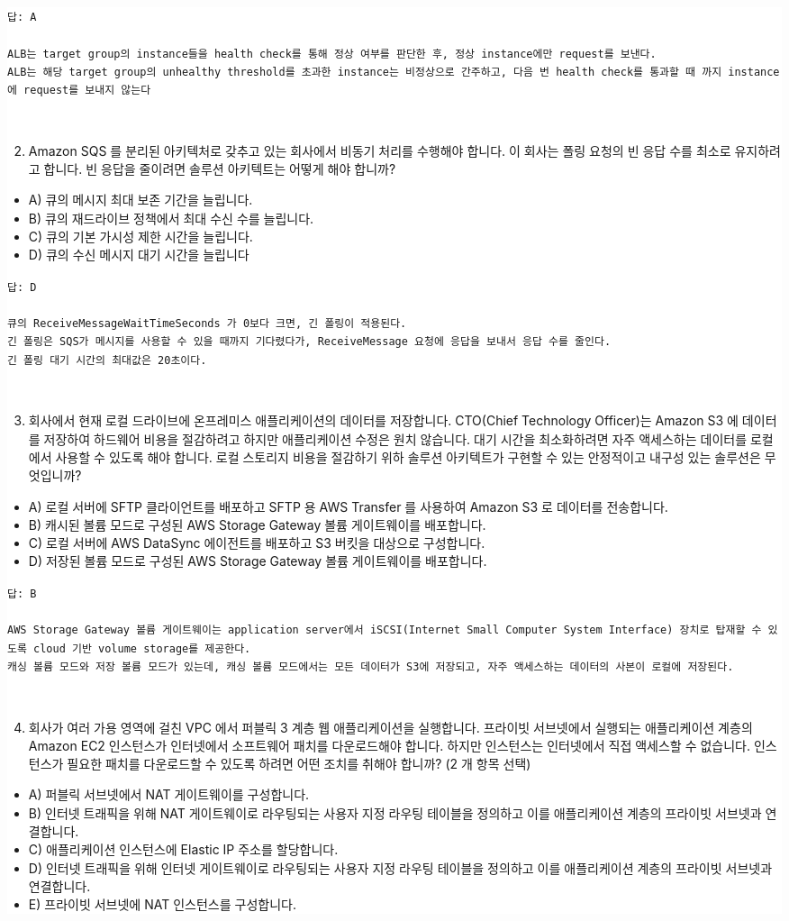 ```
답: A

ALB는 target group의 instance들을 health check를 통해 정상 여부를 판단한 후, 정상 instance에만 request를 보낸다.
ALB는 해당 target group의 unhealthy threshold를 초과한 instance는 비정상으로 간주하고, 다음 번 health check를 통과할 때 까지 instance에 request를 보내지 않는다
```

<br>

2. Amazon SQS 를 분리된 아키텍처로 갖추고 있는 회사에서 비동기 처리를 수행해야 합니다. 이 회사는 폴링
요청의 빈 응답 수를 최소로 유지하려고 합니다.
빈 응답을 줄이려면 솔루션 아키텍트는 어떻게 해야 합니까?
  - A) 큐의 메시지 최대 보존 기간을 늘립니다.
  - B) 큐의 재드라이브 정책에서 최대 수신 수를 늘립니다.
  - C) 큐의 기본 가시성 제한 시간을 늘립니다.
  - D) 큐의 수신 메시지 대기 시간을 늘립니다

```
답: D 

큐의 ReceiveMessageWaitTimeSeconds 가 0보다 크면, 긴 폴링이 적용된다.
긴 폴링은 SQS가 메시지를 사용할 수 있을 때까지 기다렸다가, ReceiveMessage 요청에 응답을 보내서 응답 수를 줄인다.
긴 폴링 대기 시간의 최대값은 20초이다.

```

<br>

3. 회사에서 현재 로컬 드라이브에 온프레미스 애플리케이션의 데이터를 저장합니다. CTO(Chief Technology
Officer)는 Amazon S3 에 데이터를 저장하여 하드웨어 비용을 절감하려고 하지만 애플리케이션 수정은 원치
않습니다. 대기 시간을 최소화하려면 자주 액세스하는 데이터를 로컬에서 사용할 수 있도록 해야 합니다.
로컬 스토리지 비용을 절감하기 위하 솔루션 아키텍트가 구현할 수 있는 안정적이고 내구성 있는 솔루션은
무엇입니까?
  - A) 로컬 서버에 SFTP 클라이언트를 배포하고 SFTP 용 AWS Transfer 를 사용하여 Amazon S3 로 데이터를
전송합니다.
  - B) 캐시된 볼륨 모드로 구성된 AWS Storage Gateway 볼륨 게이트웨이를 배포합니다.
  - C) 로컬 서버에 AWS DataSync 에이전트를 배포하고 S3 버킷을 대상으로 구성합니다.
  - D) 저장된 볼륨 모드로 구성된 AWS Storage Gateway 볼륨 게이트웨이를 배포합니다.

```
답: B

AWS Storage Gateway 볼륨 게이트웨이는 application server에서 iSCSI(Internet Small Computer System Interface) 장치로 탑재할 수 있도록 cloud 기반 volume storage를 제공한다.
캐싱 볼륨 모드와 저장 볼륨 모드가 있는데, 캐싱 볼륨 모드에서는 모든 데이터가 S3에 저장되고, 자주 액세스하는 데이터의 사본이 로컬에 저장된다.

```

<br>

4. 회사가 여러 가용 영역에 걸친 VPC 에서 퍼블릭 3 계층 웹 애플리케이션을 실행합니다. 프라이빗 서브넷에서
실행되는 애플리케이션 계층의 Amazon EC2 인스턴스가 인터넷에서 소프트웨어 패치를 다운로드해야 합니다.
하지만 인스턴스는 인터넷에서 직접 액세스할 수 없습니다.
인스턴스가 필요한 패치를 다운로드할 수 있도록 하려면 어떤 조치를 취해야 합니까? (2 개 항목 선택)
  - A) 퍼블릭 서브넷에서 NAT 게이트웨이를 구성합니다.
  - B) 인터넷 트래픽을 위해 NAT 게이트웨이로 라우팅되는 사용자 지정 라우팅 테이블을 정의하고 이를
애플리케이션 계층의 프라이빗 서브넷과 연결합니다.
  - C) 애플리케이션 인스턴스에 Elastic IP 주소를 할당합니다.
  - D) 인터넷 트래픽을 위해 인터넷 게이트웨이로 라우팅되는 사용자 지정 라우팅 테이블을 정의하고 이를
애플리케이션 계층의 프라이빗 서브넷과 연결합니다.
  - E) 프라이빗 서브넷에 NAT 인스턴스를 구성합니다.

